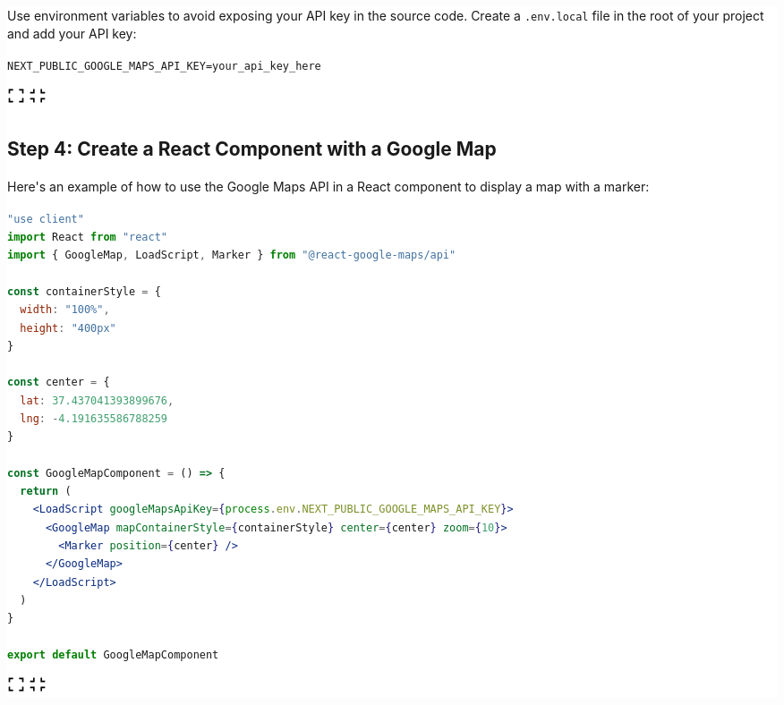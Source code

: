Use environment variables to avoid exposing your API key in the source code. Create a `.env.local` file in the root of your project and add your API key:

```
NEXT_PUBLIC_GOOGLE_MAPS_API_KEY=your_api_key_here
```

<svg xmlns="http://www.w3.org/2000/svg" width="20px" height="20px" viewBox="0 0 24 24" class="highlight-action crayons-icon highlight-action--fullscreen-on"><title>Enter fullscreen mode</title> <path d="M16 3h6v6h-2V5h-4V3zM2 3h6v2H4v4H2V3zm18 16v-4h2v6h-6v-2h4zM4 19h4v2H2v-6h2v4z"></path></svg> <svg xmlns="http://www.w3.org/2000/svg" width="20px" height="20px" viewBox="0 0 24 24" class="highlight-action crayons-icon highlight-action--fullscreen-off"><title>Exit fullscreen mode</title><path d="M18 7h4v2h-6V3h2v4zM8 9H2V7h4V3h2v6zm10 8v4h-2v-6h6v2h-4zM8 15v6H6v-4H2v-2h6z"></path></svg>

## Step 4: Create a React Component with a Google Map

Here's an example of how to use the Google Maps API in a React component to display a map with a marker:

```jsx
"use client"
import React from "react"
import { GoogleMap, LoadScript, Marker } from "@react-google-maps/api"

const containerStyle = {
  width: "100%",
  height: "400px"
}

const center = {
  lat: 37.437041393899676,
  lng: -4.191635586788259
}

const GoogleMapComponent = () => {
  return (
    <LoadScript googleMapsApiKey={process.env.NEXT_PUBLIC_GOOGLE_MAPS_API_KEY}>
      <GoogleMap mapContainerStyle={containerStyle} center={center} zoom={10}>
        <Marker position={center} />
      </GoogleMap>
    </LoadScript>
  )
}

export default GoogleMapComponent
```

<svg xmlns="http://www.w3.org/2000/svg" width="20px" height="20px" viewBox="0 0 24 24" class="highlight-action crayons-icon highlight-action--fullscreen-on"><title>Enter fullscreen mode</title> <path d="M16 3h6v6h-2V5h-4V3zM2 3h6v2H4v4H2V3zm18 16v-4h2v6h-6v-2h4zM4 19h4v2H2v-6h2v4z"></path></svg> <svg xmlns="http://www.w3.org/2000/svg" width="20px" height="20px" viewBox="0 0 24 24" class="highlight-action crayons-icon highlight-action--fullscreen-off"><title>Exit fullscreen mode</title><path d="M18 7h4v2h-6V3h2v4zM8 9H2V7h4V3h2v6zm10 8v4h-2v-6h6v2h-4zM8 15v6H6v-4H2v-2h6z"></path></svg>
